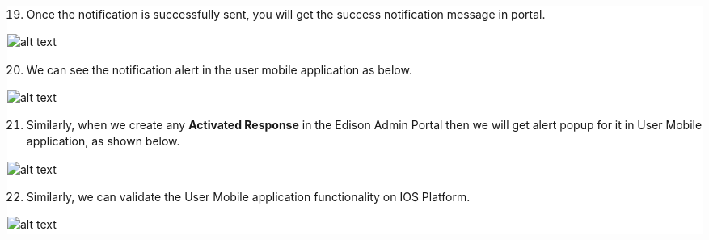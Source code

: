 19.	Once the notification is successfully sent, you will get the success notification message in portal.

![alt text](https://github.com/sysgain/ProjectEdison/raw/master/documents/Images/66.png)

20.	We can see the notification alert in the user mobile application as below.

![alt text](https://github.com/sysgain/ProjectEdison/raw/master/documents/Images/67.png)

21.	Similarly, when we create any **Activated Response** in the Edison Admin Portal then we will get alert popup for it in User Mobile application, as shown below.

![alt text](https://github.com/sysgain/ProjectEdison/raw/master/documents/Images/68.png)

22. Similarly, we can validate the User Mobile application functionality on IOS Platform.

![alt text](https://github.com/sysgain/ProjectEdison/raw/master/documents/Images/69.png)

